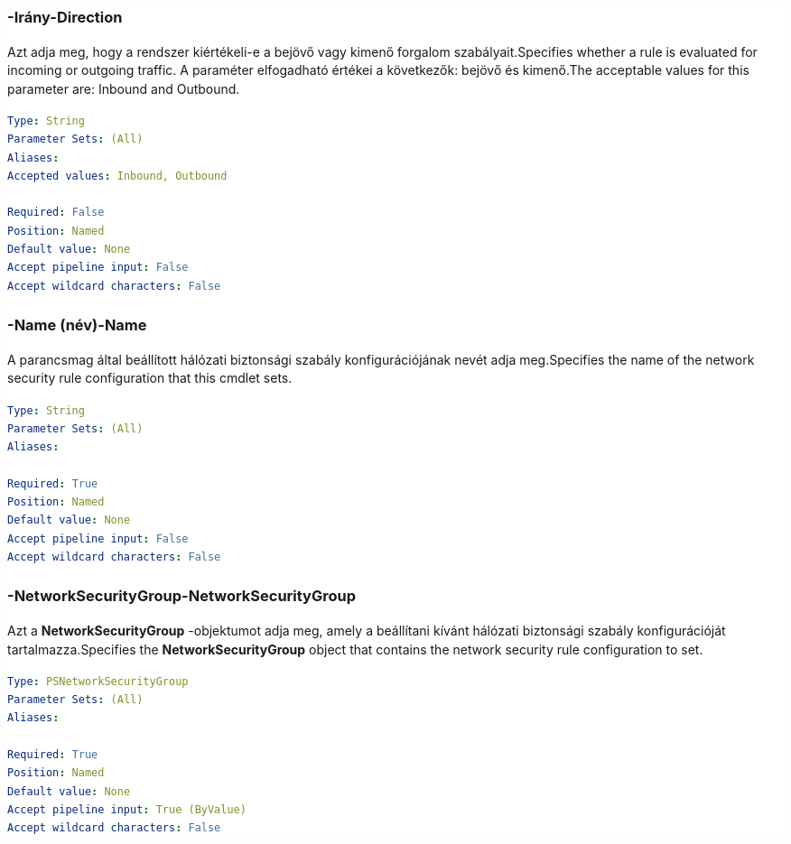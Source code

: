 ### <span data-ttu-id="e118e-142">-Irány</span><span class="sxs-lookup"><span data-stu-id="e118e-142">-Direction</span></span>
<span data-ttu-id="e118e-143">Azt adja meg, hogy a rendszer kiértékeli-e a bejövő vagy kimenő forgalom szabályait.</span><span class="sxs-lookup"><span data-stu-id="e118e-143">Specifies whether a rule is evaluated for incoming or outgoing traffic.</span></span>
<span data-ttu-id="e118e-144">A paraméter elfogadható értékei a következők: bejövő és kimenő.</span><span class="sxs-lookup"><span data-stu-id="e118e-144">The acceptable values for this parameter are: Inbound and Outbound.</span></span>

```yaml
Type: String
Parameter Sets: (All)
Aliases: 
Accepted values: Inbound, Outbound

Required: False
Position: Named
Default value: None
Accept pipeline input: False
Accept wildcard characters: False
```

### <span data-ttu-id="e118e-145">-Name (név)</span><span class="sxs-lookup"><span data-stu-id="e118e-145">-Name</span></span>
<span data-ttu-id="e118e-146">A parancsmag által beállított hálózati biztonsági szabály konfigurációjának nevét adja meg.</span><span class="sxs-lookup"><span data-stu-id="e118e-146">Specifies the name of the network security rule configuration that this cmdlet sets.</span></span>

```yaml
Type: String
Parameter Sets: (All)
Aliases: 

Required: True
Position: Named
Default value: None
Accept pipeline input: False
Accept wildcard characters: False
```

### <span data-ttu-id="e118e-147">-NetworkSecurityGroup</span><span class="sxs-lookup"><span data-stu-id="e118e-147">-NetworkSecurityGroup</span></span>
<span data-ttu-id="e118e-148">Azt a **NetworkSecurityGroup** -objektumot adja meg, amely a beállítani kívánt hálózati biztonsági szabály konfigurációját tartalmazza.</span><span class="sxs-lookup"><span data-stu-id="e118e-148">Specifies the **NetworkSecurityGroup** object that contains the network security rule configuration to set.</span></span>

```yaml
Type: PSNetworkSecurityGroup
Parameter Sets: (All)
Aliases: 

Required: True
Position: Named
Default value: None
Accept pipeline input: True (ByValue)
Accept wildcard characters: False
```
